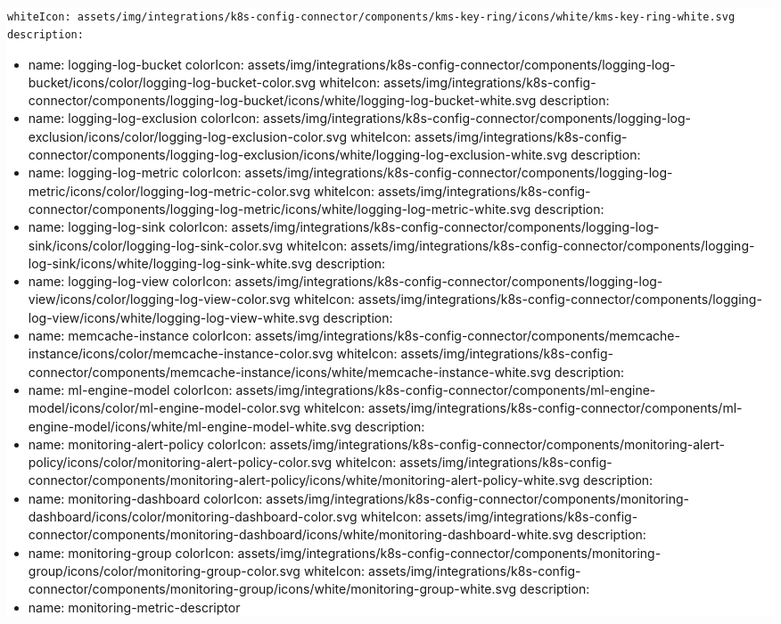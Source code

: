     whiteIcon: assets/img/integrations/k8s-config-connector/components/kms-key-ring/icons/white/kms-key-ring-white.svg
    description:
  - name: logging-log-bucket
    colorIcon: assets/img/integrations/k8s-config-connector/components/logging-log-bucket/icons/color/logging-log-bucket-color.svg
    whiteIcon: assets/img/integrations/k8s-config-connector/components/logging-log-bucket/icons/white/logging-log-bucket-white.svg
    description:
  - name: logging-log-exclusion
    colorIcon: assets/img/integrations/k8s-config-connector/components/logging-log-exclusion/icons/color/logging-log-exclusion-color.svg
    whiteIcon: assets/img/integrations/k8s-config-connector/components/logging-log-exclusion/icons/white/logging-log-exclusion-white.svg
    description:
  - name: logging-log-metric
    colorIcon: assets/img/integrations/k8s-config-connector/components/logging-log-metric/icons/color/logging-log-metric-color.svg
    whiteIcon: assets/img/integrations/k8s-config-connector/components/logging-log-metric/icons/white/logging-log-metric-white.svg
    description:
  - name: logging-log-sink
    colorIcon: assets/img/integrations/k8s-config-connector/components/logging-log-sink/icons/color/logging-log-sink-color.svg
    whiteIcon: assets/img/integrations/k8s-config-connector/components/logging-log-sink/icons/white/logging-log-sink-white.svg
    description:
  - name: logging-log-view
    colorIcon: assets/img/integrations/k8s-config-connector/components/logging-log-view/icons/color/logging-log-view-color.svg
    whiteIcon: assets/img/integrations/k8s-config-connector/components/logging-log-view/icons/white/logging-log-view-white.svg
    description:
  - name: memcache-instance
    colorIcon: assets/img/integrations/k8s-config-connector/components/memcache-instance/icons/color/memcache-instance-color.svg
    whiteIcon: assets/img/integrations/k8s-config-connector/components/memcache-instance/icons/white/memcache-instance-white.svg
    description:
  - name: ml-engine-model
    colorIcon: assets/img/integrations/k8s-config-connector/components/ml-engine-model/icons/color/ml-engine-model-color.svg
    whiteIcon: assets/img/integrations/k8s-config-connector/components/ml-engine-model/icons/white/ml-engine-model-white.svg
    description:
  - name: monitoring-alert-policy
    colorIcon: assets/img/integrations/k8s-config-connector/components/monitoring-alert-policy/icons/color/monitoring-alert-policy-color.svg
    whiteIcon: assets/img/integrations/k8s-config-connector/components/monitoring-alert-policy/icons/white/monitoring-alert-policy-white.svg
    description:
  - name: monitoring-dashboard
    colorIcon: assets/img/integrations/k8s-config-connector/components/monitoring-dashboard/icons/color/monitoring-dashboard-color.svg
    whiteIcon: assets/img/integrations/k8s-config-connector/components/monitoring-dashboard/icons/white/monitoring-dashboard-white.svg
    description:
  - name: monitoring-group
    colorIcon: assets/img/integrations/k8s-config-connector/components/monitoring-group/icons/color/monitoring-group-color.svg
    whiteIcon: assets/img/integrations/k8s-config-connector/components/monitoring-group/icons/white/monitoring-group-white.svg
    description:
  - name: monitoring-metric-descriptor